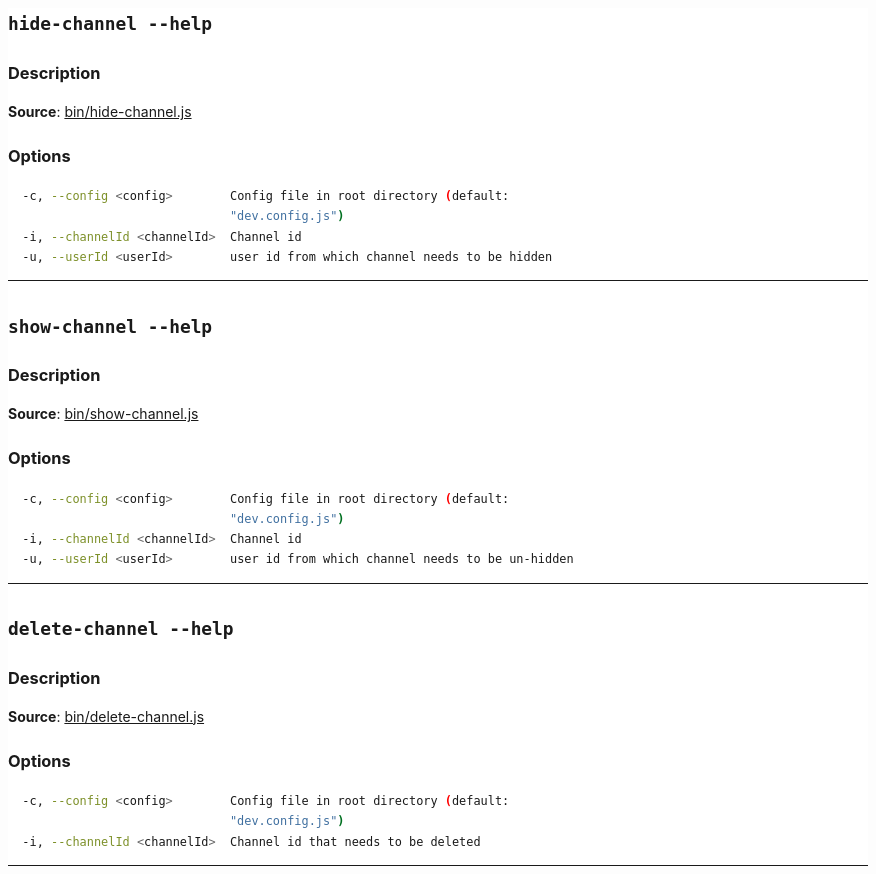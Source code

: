 
## `hide-channel --help`

### Description

**Source**: [bin/hide-channel.js](https://github.com/GetStream/stream-chat-test-data-cli/blob/master/bin/hide-channel.js)

### Options

```sh
  -c, --config <config>        Config file in root directory (default:
                               "dev.config.js")
  -i, --channelId <channelId>  Channel id
  -u, --userId <userId>        user id from which channel needs to be hidden
```

---

## `show-channel --help`

### Description

**Source**: [bin/show-channel.js](https://github.com/GetStream/stream-chat-test-data-cli/blob/master/bin/show-channel.js)

### Options

```sh
  -c, --config <config>        Config file in root directory (default:
                               "dev.config.js")
  -i, --channelId <channelId>  Channel id
  -u, --userId <userId>        user id from which channel needs to be un-hidden
```

---

## `delete-channel --help`

### Description

**Source**: [bin/delete-channel.js](https://github.com/GetStream/stream-chat-test-data-cli/blob/master/bin/delete-channel.js)

### Options

```sh
  -c, --config <config>        Config file in root directory (default:
                               "dev.config.js")
  -i, --channelId <channelId>  Channel id that needs to be deleted
```

---